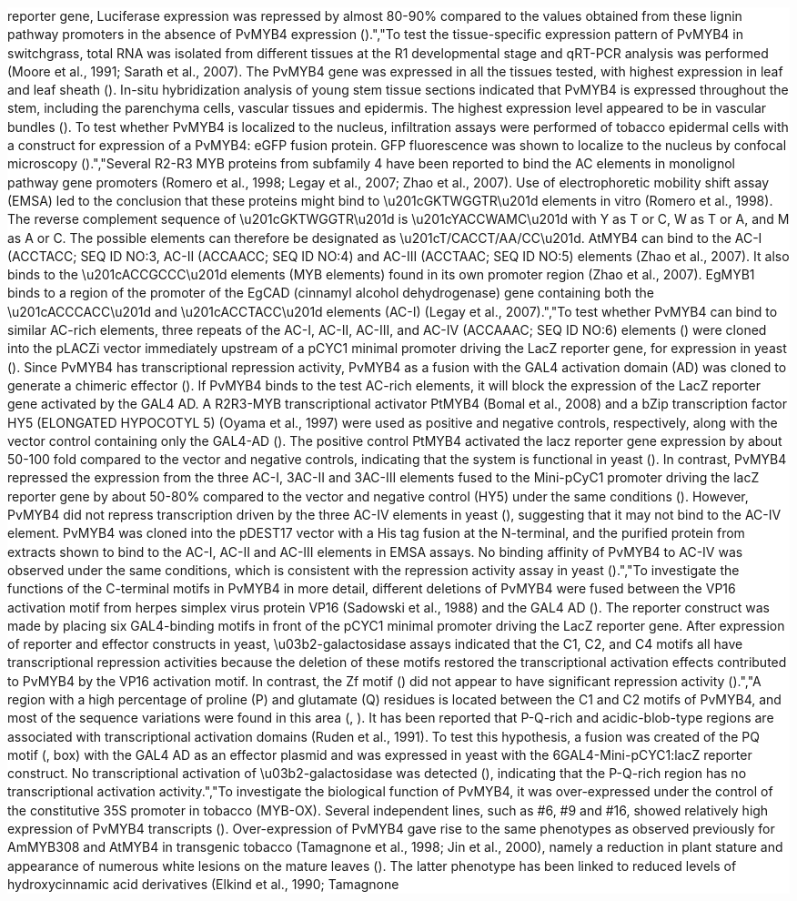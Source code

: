 reporter gene, Luciferase expression was repressed by almost 80-90% compared to the values obtained from these lignin pathway promoters in the absence of PvMYB4 expression ().","To test the tissue-specific expression pattern of PvMYB4 in switchgrass, total RNA was isolated from different tissues at the R1 developmental stage and qRT-PCR analysis was performed (Moore et al., 1991; Sarath et al., 2007). The PvMYB4 gene was expressed in all the tissues tested, with highest expression in leaf and leaf sheath (). In-situ hybridization analysis of young stem tissue sections indicated that PvMYB4 is expressed throughout the stem, including the parenchyma cells, vascular tissues and epidermis. The highest expression level appeared to be in vascular bundles (). To test whether PvMYB4 is localized to the nucleus, infiltration assays were performed of tobacco epidermal cells with a construct for expression of a PvMYB4: eGFP fusion protein. GFP fluorescence was shown to localize to the nucleus by confocal microscopy ().","Several R2-R3 MYB proteins from subfamily 4 have been reported to bind the AC elements in monolignol pathway gene promoters (Romero et al., 1998; Legay et al., 2007; Zhao et al., 2007). Use of electrophoretic mobility shift assay (EMSA) led to the conclusion that these proteins might bind to \u201cGKTWGGTR\u201d elements in vitro (Romero et al., 1998). The reverse complement sequence of \u201cGKTWGGTR\u201d is \u201cYACCWAMC\u201d with Y as T or C, W as T or A, and M as A or C. The possible elements can therefore be designated as \u201cT\/CACCT\/AA\/CC\u201d. AtMYB4 can bind to the AC-I (ACCTACC; SEQ ID NO:3, AC-II (ACCAACC; SEQ ID NO:4) and AC-III (ACCTAAC; SEQ ID NO:5) elements (Zhao et al., 2007). It also binds to the \u201cACCGCCC\u201d elements (MYB elements) found in its own promoter region (Zhao et al., 2007). EgMYB1 binds to a region of the promoter of the EgCAD (cinnamyl alcohol dehydrogenase) gene containing both the \u201cACCCACC\u201d and \u201cACCTACC\u201d elements (AC-I) (Legay et al., 2007).","To test whether PvMYB4 can bind to similar AC-rich elements, three repeats of the AC-I, AC-II, AC-III, and AC-IV (ACCAAAC; SEQ ID NO:6) elements () were cloned into the pLACZi vector immediately upstream of a pCYC1 minimal promoter driving the LacZ reporter gene, for expression in yeast (). Since PvMYB4 has transcriptional repression activity, PvMYB4 as a fusion with the GAL4 activation domain (AD) was cloned to generate a chimeric effector (). If PvMYB4 binds to the test AC-rich elements, it will block the expression of the LacZ reporter gene activated by the GAL4 AD. A R2R3-MYB transcriptional activator PtMYB4 (Bomal et al., 2008) and a bZip transcription factor HY5 (ELONGATED HYPOCOTYL 5) (Oyama et al., 1997) were used as positive and negative controls, respectively, along with the vector control containing only the GAL4-AD (). The positive control PtMYB4 activated the lacz reporter gene expression by about 50-100 fold compared to the vector and negative controls, indicating that the system is functional in yeast (). In contrast, PvMYB4 repressed the expression from the three AC-I, 3AC-II and 3AC-III elements fused to the Mini-pCyC1 promoter driving the lacZ reporter gene by about 50-80% compared to the vector and negative control (HY5) under the same conditions (). However, PvMYB4 did not repress transcription driven by the three AC-IV elements in yeast (), suggesting that it may not bind to the AC-IV element. PvMYB4 was cloned into the pDEST17 vector with a His tag fusion at the N-terminal, and the purified protein from extracts shown to bind to the AC-I, AC-II and AC-III elements in EMSA assays. No binding affinity of PvMYB4 to AC-IV was observed under the same conditions, which is consistent with the repression activity assay in yeast ().","To investigate the functions of the C-terminal motifs in PvMYB4 in more detail, different deletions of PvMYB4 were fused between the VP16 activation motif from herpes simplex virus protein VP16 (Sadowski et al., 1988) and the GAL4 AD (). The reporter construct was made by placing six GAL4-binding motifs in front of the pCYC1 minimal promoter driving the LacZ reporter gene. After expression of reporter and effector constructs in yeast, \u03b2-galactosidase assays indicated that the C1, C2, and C4 motifs all have transcriptional repression activities because the deletion of these motifs restored the transcriptional activation effects contributed to PvMYB4 by the VP16 activation motif. In contrast, the Zf motif () did not appear to have significant repression activity ().","A region with a high percentage of proline (P) and glutamate (Q) residues is located between the C1 and C2 motifs of PvMYB4, and most of the sequence variations were found in this area (, ). It has been reported that P-Q-rich and acidic-blob-type regions are associated with transcriptional activation domains (Ruden et al., 1991). To test this hypothesis, a fusion was created of the PQ motif (, box) with the GAL4 AD as an effector plasmid and was expressed in yeast with the 6GAL4-Mini-pCYC1:lacZ reporter construct. No transcriptional activation of \u03b2-galactosidase was detected (), indicating that the P-Q-rich region has no transcriptional activation activity.","To investigate the biological function of PvMYB4, it was over-expressed under the control of the constitutive 35S promoter in tobacco (MYB-OX). Several independent lines, such as #6, #9 and #16, showed relatively high expression of PvMYB4 transcripts (). Over-expression of PvMYB4 gave rise to the same phenotypes as observed previously for AmMYB308 and AtMYB4 in transgenic tobacco (Tamagnone et al., 1998; Jin et al., 2000), namely a reduction in plant stature and appearance of numerous white lesions on the mature leaves (). The latter phenotype has been linked to reduced levels of hydroxycinnamic acid derivatives (Elkind et al., 1990; Tamagnone